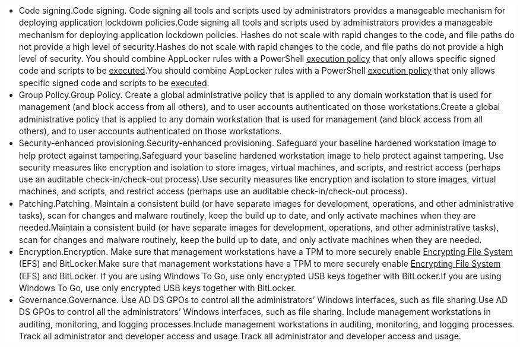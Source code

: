 * <span data-ttu-id="890c6-325">Code signing.</span><span class="sxs-lookup"><span data-stu-id="890c6-325">Code signing.</span></span> <span data-ttu-id="890c6-326">Code signing all tools and scripts used by administrators provides a manageable mechanism for deploying application lockdown policies.</span><span class="sxs-lookup"><span data-stu-id="890c6-326">Code signing all tools and scripts used by administrators provides a manageable mechanism for deploying application lockdown policies.</span></span> <span data-ttu-id="890c6-327">Hashes do not scale with rapid changes to the code, and file paths do not provide a high level of security.</span><span class="sxs-lookup"><span data-stu-id="890c6-327">Hashes do not scale with rapid changes to the code, and file paths do not provide a high level of security.</span></span> <span data-ttu-id="890c6-328">You should combine AppLocker rules with a PowerShell [execution policy](http://technet.microsoft.com/library/ee176961.aspx) that only allows specific signed code and scripts to be [executed](http://technet.microsoft.com/library/hh849812.aspx).</span><span class="sxs-lookup"><span data-stu-id="890c6-328">You should combine AppLocker rules with a PowerShell [execution policy](http://technet.microsoft.com/library/ee176961.aspx) that only allows specific signed code and scripts to be [executed](http://technet.microsoft.com/library/hh849812.aspx).</span></span>
* <span data-ttu-id="890c6-329">Group Policy.</span><span class="sxs-lookup"><span data-stu-id="890c6-329">Group Policy.</span></span> <span data-ttu-id="890c6-330">Create a global administrative policy that is applied to any domain workstation that is used for management (and block access from all others), and to user accounts authenticated on those workstations.</span><span class="sxs-lookup"><span data-stu-id="890c6-330">Create a global administrative policy that is applied to any domain workstation that is used for management (and block access from all others), and to user accounts authenticated on those workstations.</span></span>
* <span data-ttu-id="890c6-331">Security-enhanced provisioning.</span><span class="sxs-lookup"><span data-stu-id="890c6-331">Security-enhanced provisioning.</span></span> <span data-ttu-id="890c6-332">Safeguard your baseline hardened workstation image to help protect against tampering.</span><span class="sxs-lookup"><span data-stu-id="890c6-332">Safeguard your baseline hardened workstation image to help protect against tampering.</span></span> <span data-ttu-id="890c6-333">Use security measures like encryption and isolation to store images, virtual machines, and scripts, and restrict access (perhaps use an auditable check-in/check-out process).</span><span class="sxs-lookup"><span data-stu-id="890c6-333">Use security measures like encryption and isolation to store images, virtual machines, and scripts, and restrict access (perhaps use an auditable check-in/check-out process).</span></span>
* <span data-ttu-id="890c6-334">Patching.</span><span class="sxs-lookup"><span data-stu-id="890c6-334">Patching.</span></span> <span data-ttu-id="890c6-335">Maintain a consistent build (or have separate images for development, operations, and other administrative tasks), scan for changes and malware routinely, keep the build up to date, and only activate machines when they are needed.</span><span class="sxs-lookup"><span data-stu-id="890c6-335">Maintain a consistent build (or have separate images for development, operations, and other administrative tasks), scan for changes and malware routinely, keep the build up to date, and only activate machines when they are needed.</span></span>
* <span data-ttu-id="890c6-336">Encryption.</span><span class="sxs-lookup"><span data-stu-id="890c6-336">Encryption.</span></span> <span data-ttu-id="890c6-337">Make sure that management workstations have a TPM to more securely enable [Encrypting File System](https://technet.microsoft.com/library/cc700811.aspx) (EFS) and BitLocker.</span><span class="sxs-lookup"><span data-stu-id="890c6-337">Make sure that management workstations have a TPM to more securely enable [Encrypting File System](https://technet.microsoft.com/library/cc700811.aspx) (EFS) and BitLocker.</span></span> <span data-ttu-id="890c6-338">If you are using Windows To Go, use only encrypted USB keys together with BitLocker.</span><span class="sxs-lookup"><span data-stu-id="890c6-338">If you are using Windows To Go, use only encrypted USB keys together with BitLocker.</span></span>
* <span data-ttu-id="890c6-339">Governance.</span><span class="sxs-lookup"><span data-stu-id="890c6-339">Governance.</span></span> <span data-ttu-id="890c6-340">Use AD DS GPOs to control all the administrators’ Windows interfaces, such as file sharing.</span><span class="sxs-lookup"><span data-stu-id="890c6-340">Use AD DS GPOs to control all the administrators’ Windows interfaces, such as file sharing.</span></span> <span data-ttu-id="890c6-341">Include management workstations in auditing, monitoring, and logging processes.</span><span class="sxs-lookup"><span data-stu-id="890c6-341">Include management workstations in auditing, monitoring, and logging processes.</span></span> <span data-ttu-id="890c6-342">Track all administrator and developer access and usage.</span><span class="sxs-lookup"><span data-stu-id="890c6-342">Track all administrator and developer access and usage.</span></span>
